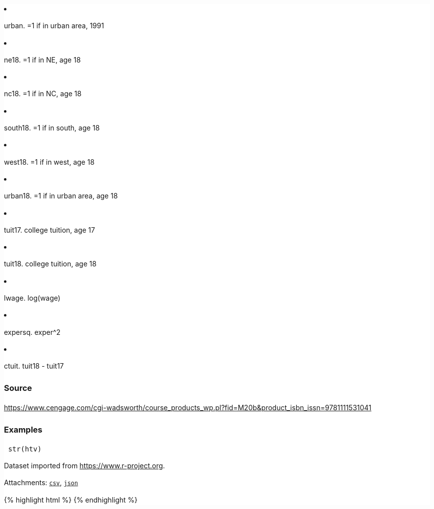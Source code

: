 </li>
<li>
<p>urban. =1 if in urban area, 1991</p>
</li>
<li>
<p>ne18. =1 if in NE, age 18</p>
</li>
<li>
<p>nc18. =1 if in NC, age 18</p>
</li>
<li>
<p>south18. =1 if in south, age 18</p>
</li>
<li>
<p>west18. =1 if in west, age 18</p>
</li>
<li>
<p>urban18. =1 if in urban area, age 18</p>
</li>
<li>
<p>tuit17. college tuition, age 17</p>
</li>
<li>
<p>tuit18. college tuition, age 18</p>
</li>
<li>
<p>lwage. log(wage)</p>
</li>
<li>
<p>expersq. exper^2</p>
</li>
<li>
<p>ctuit. tuit18 - tuit17</p>
</li>
</ul>
<h3>Source</h3>
<p><a href="https://www.cengage.com/cgi-wadsworth/course_products_wp.pl?fid=M20b&amp;product_isbn_issn=9781111531041">https://www.cengage.com/cgi-wadsworth/course_products_wp.pl?fid=M20b&amp;product_isbn_issn=9781111531041</a></p>
<h3>Examples</h3>
<pre>
 str(htv)
</pre>
<p>Dataset imported from <a href="https://www.r-project.org">https://www.r-project.org</a>.</p></div>
<p id="dataset-attachments">Attachments: <code><a target="_blank" href="/assets/data/csv/dataset-66869.csv">csv</a></code>, <code><a target="_blank" href="/assets/data/json/dataset-66869.json">json</a></code></p>
<div id="dataset-iframe">
{% highlight html %}
<iframe src="https://pmagunia.com/iframe/r-dataset-package-wooldridge-htv.html" width="100%" height="100%" style="border:0px"></iframe>
{% endhighlight %}
</div>
<div id="grid"></div>
<script>let json_file = 'dataset-66869.json';</script>